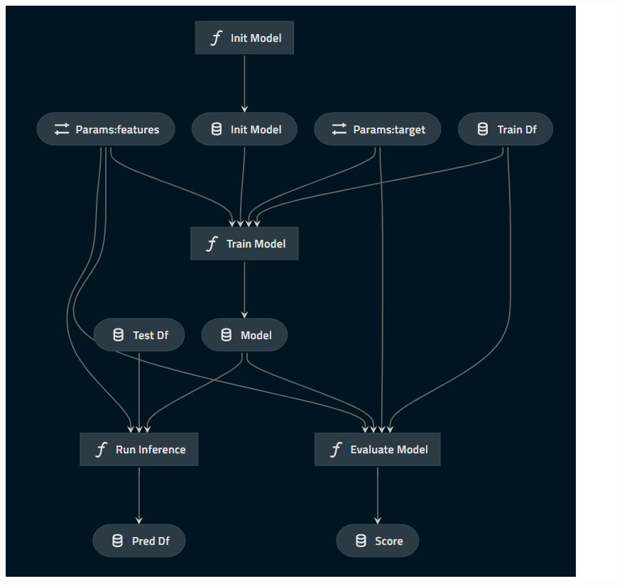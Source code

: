 ![bg 90% right:35%](https://raw.githubusercontent.com/Minyus/kedro-starters-sklearn/master/_doc_images/kedro_viz.png)
